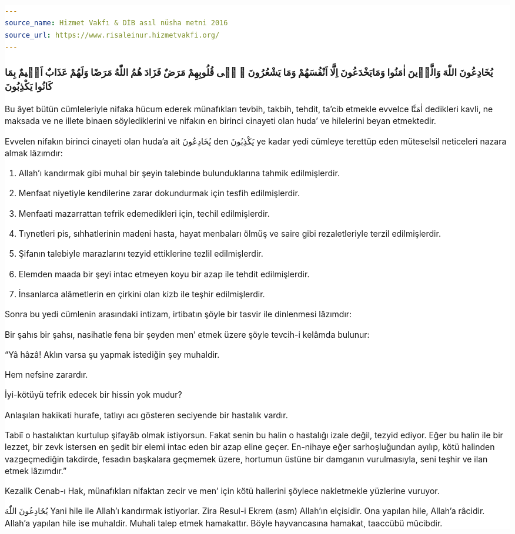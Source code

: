 ```yaml
---
source_name: Hizmet Vakfı & DİB asıl nüsha metni 2016
source_url: https://www.risaleinur.hizmetvakfi.org/
---
```

### يُخَادِعُونَ اللّٰهَ وَالَّذٖينَ اٰمَنُوا وَمَايَخْدَعُونَ اِلَّٓا اَنْفُسَهُمْ وَمَا يَشْعُرُونَ ۞ فٖى قُلُوبِهِمْ مَرَضٌ فَزَادَ هُمُ اللّٰهُ مَرَضًا وَلَهُمْ عَذَابٌ اَلٖيمٌ بِمَا كَانُوا يَكْذِبُونَ
Bu âyet bütün cümleleriyle nifaka hücum ederek münafıkları tevbih, takbih, tehdit, ta’cib etmekle evvelce <span class="arabic" dir="rtl">اٰمَنَّا</span> dedikleri kavli, ne maksada ve ne illete binaen söylediklerini ve nifakın en birinci cinayeti olan huda’ ve hilelerini beyan etmektedir.

Evvelen nifakın birinci cinayeti olan huda’a ait <span class="arabic" dir="rtl">يُخَادِعُونَ</span> den <span class="arabic" dir="rtl">يَكْذِبُونَ</span> ye kadar yedi cümleye terettüp eden müteselsil neticeleri nazara almak lâzımdır:

1. Allah’ı kandırmak gibi muhal bir şeyin talebinde bulunduklarına tahmik edilmişlerdir.

2. Menfaat niyetiyle kendilerine zarar dokundurmak için tesfih edilmişlerdir.

3. Menfaati mazarrattan tefrik edemedikleri için, techil edilmişlerdir.

4. Tıynetleri pis, sıhhatlerinin madeni hasta, hayat menbaları ölmüş ve saire gibi rezaletleriyle terzil edilmişlerdir.

5. Şifanın talebiyle marazlarını tezyid ettiklerine tezlil edilmişlerdir.

6. Elemden maada bir şeyi intac etmeyen koyu bir azap ile tehdit edilmişlerdir.

7. İnsanlarca alâmetlerin en çirkini olan kizb ile teşhir edilmişlerdir.

Sonra bu yedi cümlenin arasındaki intizam, irtibatın şöyle bir tasvir ile dinlenmesi lâzımdır:

Bir şahıs bir şahsı, nasihatle fena bir şeyden men’ etmek üzere şöyle tevcih-i kelâmda bulunur:

“Yâ hâzâ! Aklın varsa şu yapmak istediğin şey muhaldir.

Hem nefsine zarardır.

İyi-kötüyü tefrik edecek bir hissin yok mudur?

Anlaşılan hakikati hurafe, tatlıyı acı gösteren seciyende bir hastalık vardır.

Tabiî o hastalıktan kurtulup şifayâb olmak istiyorsun. Fakat senin bu halin o hastalığı izale değil, tezyid ediyor. Eğer bu halin ile bir lezzet, bir zevk istersen en şedit bir elemi intac eden bir azap eline geçer. En-nihaye eğer sarhoşluğundan ayılıp, kötü halinden vazgeçmediğin takdirde, fesadın başkalara geçmemek üzere, hortumun üstüne bir damganın vurulmasıyla, seni teşhir ve ilan etmek lâzımdır.”

Kezalik Cenab-ı Hak, münafıkları nifaktan zecir ve men’ için kötü hallerini şöylece nakletmekle yüzlerine vuruyor.

<span class="arabic" dir="rtl">يُخَادِعُونَ اللّٰهَ</span> Yani hile ile Allah’ı kandırmak istiyorlar. Zira Resul-i Ekrem (asm) Allah’ın elçisidir. Ona yapılan hile, Allah’a râcidir. Allah’a yapılan hile ise muhaldir. Muhali talep etmek hamakattır. Böyle hayvancasına hamakat, taaccübü mûcibdir.
